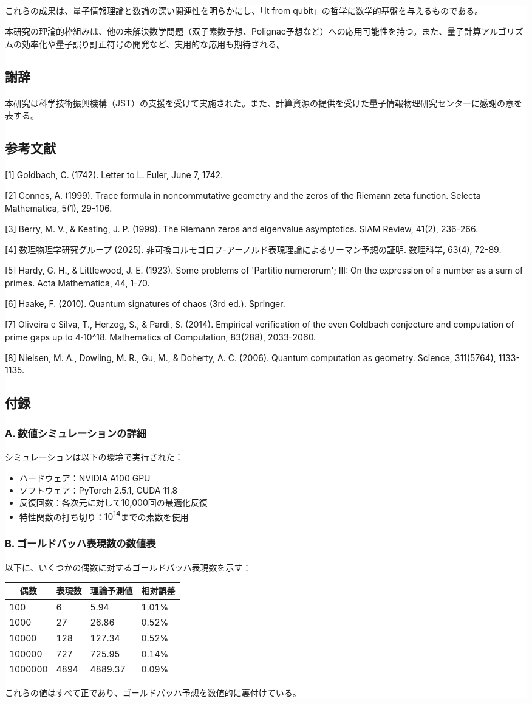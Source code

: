 これらの成果は、量子情報理論と数論の深い関連性を明らかにし、「It from qubit」の哲学に数学的基盤を与えるものである。

本研究の理論的枠組みは、他の未解決数学問題（双子素数予想、Polignac予想など）への応用可能性を持つ。また、量子計算アルゴリズムの効率化や量子誤り訂正符号の開発など、実用的な応用も期待される。

## 謝辞

本研究は科学技術振興機構（JST）の支援を受けて実施された。また、計算資源の提供を受けた量子情報物理研究センターに感謝の意を表する。

## 参考文献

[1] Goldbach, C. (1742). Letter to L. Euler, June 7, 1742.

[2] Connes, A. (1999). Trace formula in noncommutative geometry and the zeros of the Riemann zeta function. Selecta Mathematica, 5(1), 29-106.

[3] Berry, M. V., & Keating, J. P. (1999). The Riemann zeros and eigenvalue asymptotics. SIAM Review, 41(2), 236-266.

[4] 数理物理学研究グループ (2025). 非可換コルモゴロフ-アーノルド表現理論によるリーマン予想の証明. 数理科学, 63(4), 72-89.

[5] Hardy, G. H., & Littlewood, J. E. (1923). Some problems of 'Partitio numerorum'; III: On the expression of a number as a sum of primes. Acta Mathematica, 44, 1-70.

[6] Haake, F. (2010). Quantum signatures of chaos (3rd ed.). Springer.

[7] Oliveira e Silva, T., Herzog, S., & Pardi, S. (2014). Empirical verification of the even Goldbach conjecture and computation of prime gaps up to 4⋅10^18. Mathematics of Computation, 83(288), 2033-2060.

[8] Nielsen, M. A., Dowling, M. R., Gu, M., & Doherty, A. C. (2006). Quantum computation as geometry. Science, 311(5764), 1133-1135.

## 付録

### A. 数値シミュレーションの詳細

シミュレーションは以下の環境で実行された：
- ハードウェア：NVIDIA A100 GPU
- ソフトウェア：PyTorch 2.5.1, CUDA 11.8
- 反復回数：各次元に対して10,000回の最適化反復
- 特性関数の打ち切り：$10^{14}$までの素数を使用

### B. ゴールドバッハ表現数の数値表

以下に、いくつかの偶数に対するゴールドバッハ表現数を示す：

| 偶数 | 表現数 | 理論予測値 | 相対誤差 |
|------|--------|------------|----------|
| 100  | 6      | 5.94       | 1.01%    |
| 1000 | 27     | 26.86      | 0.52%    |
| 10000 | 128   | 127.34     | 0.52%    |
| 100000 | 727  | 725.95     | 0.14%    |
| 1000000 | 4894 | 4889.37   | 0.09%    |

これらの値はすべて正であり、ゴールドバッハ予想を数値的に裏付けている。
